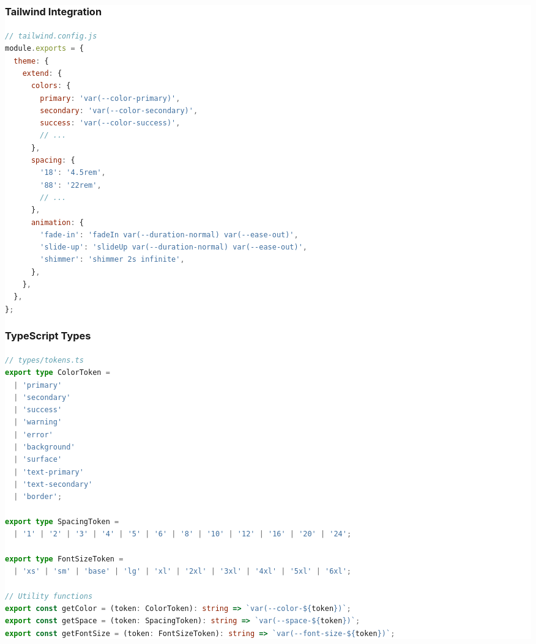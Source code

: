 ### Tailwind Integration

```javascript
// tailwind.config.js
module.exports = {
  theme: {
    extend: {
      colors: {
        primary: 'var(--color-primary)',
        secondary: 'var(--color-secondary)',
        success: 'var(--color-success)',
        // ...
      },
      spacing: {
        '18': '4.5rem',
        '88': '22rem',
        // ...
      },
      animation: {
        'fade-in': 'fadeIn var(--duration-normal) var(--ease-out)',
        'slide-up': 'slideUp var(--duration-normal) var(--ease-out)',
        'shimmer': 'shimmer 2s infinite',
      },
    },
  },
};
```

### TypeScript Types

```typescript
// types/tokens.ts
export type ColorToken =
  | 'primary'
  | 'secondary'
  | 'success'
  | 'warning'
  | 'error'
  | 'background'
  | 'surface'
  | 'text-primary'
  | 'text-secondary'
  | 'border';

export type SpacingToken =
  | '1' | '2' | '3' | '4' | '5' | '6' | '8' | '10' | '12' | '16' | '20' | '24';

export type FontSizeToken =
  | 'xs' | 'sm' | 'base' | 'lg' | 'xl' | '2xl' | '3xl' | '4xl' | '5xl' | '6xl';

// Utility functions
export const getColor = (token: ColorToken): string => `var(--color-${token})`;
export const getSpace = (token: SpacingToken): string => `var(--space-${token})`;
export const getFontSize = (token: FontSizeToken): string => `var(--font-size-${token})`;
```
